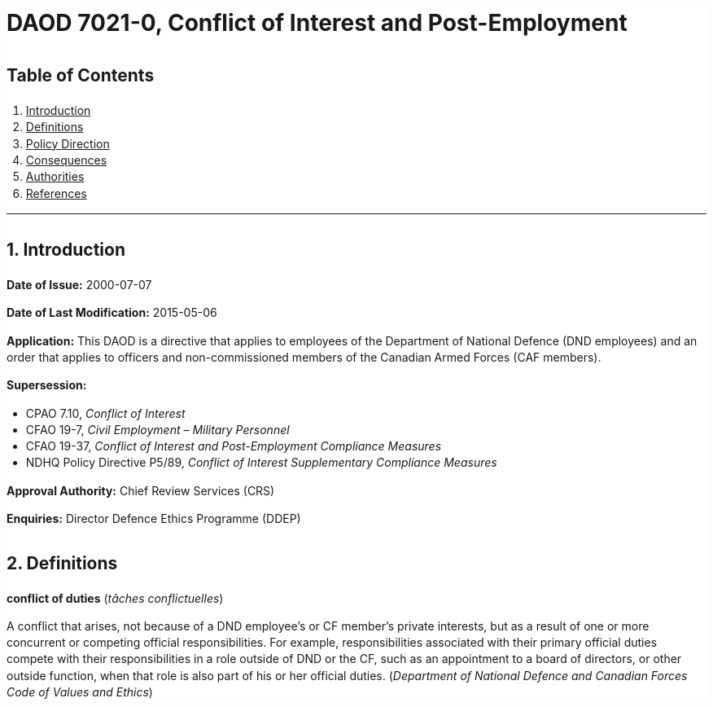    

DAOD 7021-0, Conflict of Interest and Post-Employment
=====================================================

Table of Contents
-----------------

1.  [Introduction](https://www.canada.ca/en/department-national-defence/corporate/policies-standards/defence-administrative-orders-directives/7000-series/7021/7021-0-conflict-of-interest-and-post-employment.html#int)
2.  [Definitions](https://www.canada.ca/en/department-national-defence/corporate/policies-standards/defence-administrative-orders-directives/7000-series/7021/7021-0-conflict-of-interest-and-post-employment.html#def)
3.  [Policy Direction](https://www.canada.ca/en/department-national-defence/corporate/policies-standards/defence-administrative-orders-directives/7000-series/7021/7021-0-conflict-of-interest-and-post-employment.html#pd)
4.  [Consequences](https://www.canada.ca/en/department-national-defence/corporate/policies-standards/defence-administrative-orders-directives/7000-series/7021/7021-0-conflict-of-interest-and-post-employment.html#con)
5.  [Authorities](https://www.canada.ca/en/department-national-defence/corporate/policies-standards/defence-administrative-orders-directives/7000-series/7021/7021-0-conflict-of-interest-and-post-employment.html#aut)
6.  [References](https://www.canada.ca/en/department-national-defence/corporate/policies-standards/defence-administrative-orders-directives/7000-series/7021/7021-0-conflict-of-interest-and-post-employment.html#ref)

* * *

1\. Introduction
----------------

**Date of Issue:** 2000-07-07

**Date of Last Modification:** 2015-05-06

**Application:** This DAOD is a directive that applies to employees of the Department of National Defence (DND employees) and an order that applies to officers and non-commissioned members of the Canadian Armed Forces (CAF members).

**Supersession:**

*   CPAO 7.10, _Conflict of Interest_
*   CFAO 19-7, _Civil Employment – Military Personnel_
*   CFAO 19-37, _Conflict of Interest and Post-Employment Compliance Measures_
*   NDHQ Policy Directive P5/89, _Conflict of Interest Supplementary Compliance Measures_

**Approval Authority:** Chief Review Services (CRS)

**Enquiries:** Director Defence Ethics Programme (DDEP)

2\. Definitions
---------------

**conflict of duties** (_tâches conflictuelles_)

A conflict that arises, not because of a DND employee’s or CF member’s private interests, but as a result of one or more concurrent or competing official responsibilities. For example, responsibilities associated with their primary official duties compete with their responsibilities in a role outside of DND or the CF, such as an appointment to a board of directors, or other outside function, when that role is also part of his or her official duties. (_Department of National Defence and Canadian Forces Code of Values and Ethics_)
